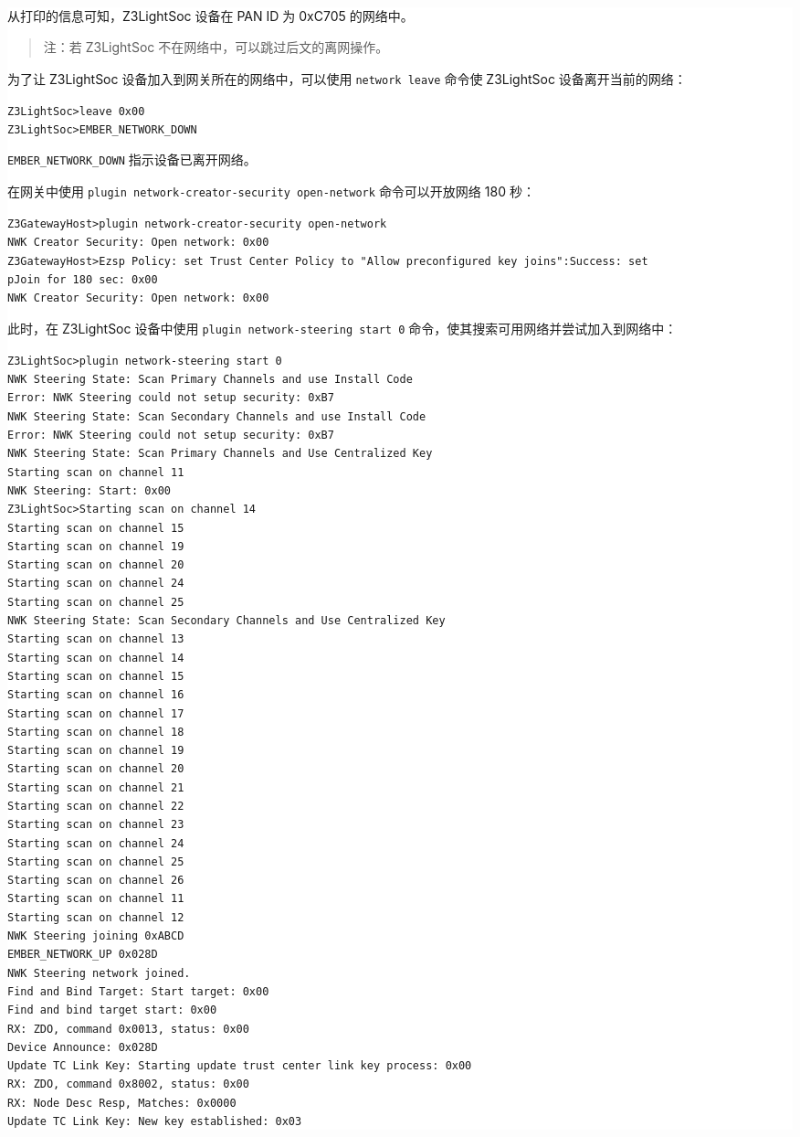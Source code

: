 从打印的信息可知，Z3LightSoc 设备在 PAN ID 为 0xC705 的网络中。

> 注：若 Z3LightSoc 不在网络中，可以跳过后文的离网操作。

为了让 Z3LightSoc 设备加入到网关所在的网络中，可以使用 `network leave` 命令使 Z3LightSoc 设备离开当前的网络：

```
Z3LightSoc>leave 0x00
Z3LightSoc>EMBER_NETWORK_DOWN
```

`EMBER_NETWORK_DOWN` 指示设备已离开网络。

在网关中使用 `plugin network-creator-security open-network` 命令可以开放网络 180 秒：

```
Z3GatewayHost>plugin network-creator-security open-network
NWK Creator Security: Open network: 0x00
Z3GatewayHost>Ezsp Policy: set Trust Center Policy to "Allow preconfigured key joins":Success: set
pJoin for 180 sec: 0x00
NWK Creator Security: Open network: 0x00
```

此时，在 Z3LightSoc 设备中使用 `plugin network-steering start 0` 命令，使其搜索可用网络并尝试加入到网络中：

```
Z3LightSoc>plugin network-steering start 0
NWK Steering State: Scan Primary Channels and use Install Code
Error: NWK Steering could not setup security: 0xB7
NWK Steering State: Scan Secondary Channels and use Install Code
Error: NWK Steering could not setup security: 0xB7
NWK Steering State: Scan Primary Channels and Use Centralized Key
Starting scan on channel 11
NWK Steering: Start: 0x00
Z3LightSoc>Starting scan on channel 14
Starting scan on channel 15
Starting scan on channel 19
Starting scan on channel 20
Starting scan on channel 24
Starting scan on channel 25
NWK Steering State: Scan Secondary Channels and Use Centralized Key
Starting scan on channel 13
Starting scan on channel 14
Starting scan on channel 15
Starting scan on channel 16
Starting scan on channel 17
Starting scan on channel 18
Starting scan on channel 19
Starting scan on channel 20
Starting scan on channel 21
Starting scan on channel 22
Starting scan on channel 23
Starting scan on channel 24
Starting scan on channel 25
Starting scan on channel 26
Starting scan on channel 11
Starting scan on channel 12
NWK Steering joining 0xABCD
EMBER_NETWORK_UP 0x028D
NWK Steering network joined.
Find and Bind Target: Start target: 0x00
Find and bind target start: 0x00
RX: ZDO, command 0x0013, status: 0x00
Device Announce: 0x028D
Update TC Link Key: Starting update trust center link key process: 0x00
RX: ZDO, command 0x8002, status: 0x00
RX: Node Desc Resp, Matches: 0x0000
Update TC Link Key: New key established: 0x03
```